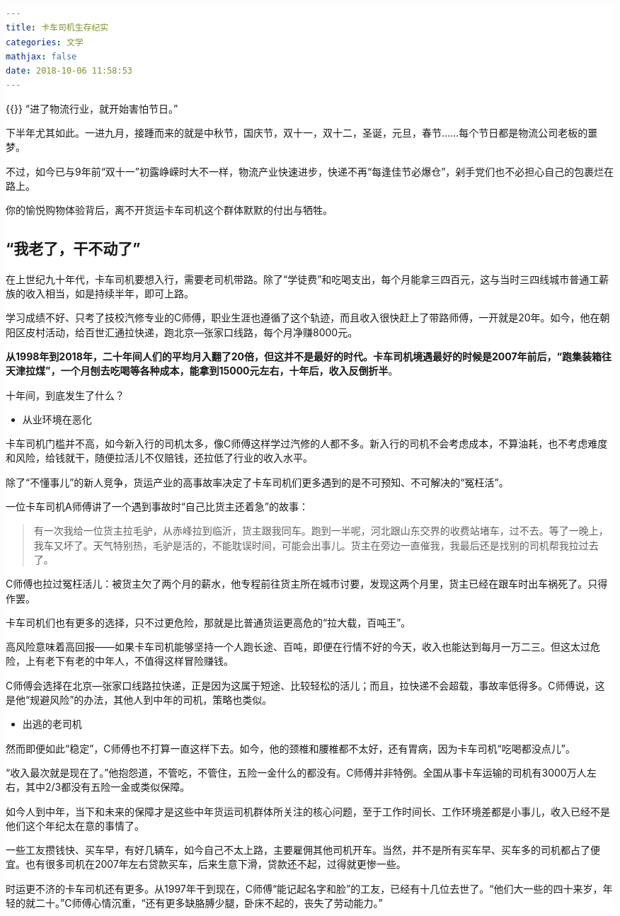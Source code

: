 ```yaml
---
title: 卡车司机生存纪实
categories: 文学
mathjax: false
date: 2018-10-06 11:58:53
---
```

{{<img src="https://ian2.oss-cn-hangzhou.aliyuncs.com/2018-10-06-035959.jpg" alt="">}}
“进了物流行业，就开始害怕节日。”

下半年尤其如此。一进九月，接踵而来的就是中秋节，国庆节，双十一，双十二，圣诞，元旦，春节……每个节日都是物流公司老板的噩梦。

不过，如今已与9年前“双十一”初露峥嵘时大不一样，物流产业快速进步，快递不再“每逢佳节必爆仓”，剁手党们也不必担心自己的包裹烂在路上。

你的愉悦购物体验背后，离不开货运卡车司机这个群体默默的付出与牺牲。

## “我老了，干不动了”

在上世纪九十年代，卡车司机要想入行，需要老司机带路。除了“学徒费”和吃喝支出，每个月能拿三四百元，这与当时三四线城市普通工薪族的收入相当，如是持续半年，即可上路。

学习成绩不好、只考了技校汽修专业的C师傅，职业生涯也遵循了这个轨迹，而且收入很快赶上了带路师傅，一开就是20年。如今，他在朝阳区皮村活动，给百世汇通拉快递，跑北京—张家口线路，每个月净赚8000元。

**从1998年到2018年，二十年间人们的平均月入翻了20倍，但这并不是最好的时代。卡车司机境遇最好的时候是2007年前后，“跑集装箱往天津拉煤”，一个月刨去吃喝等各种成本，能拿到15000元左右，十年后，收入反倒折半**。

十年间，到底发生了什么？

*   从业环境在恶化

卡车司机门槛并不高，如今新入行的司机太多，像C师傅这样学过汽修的人都不多。新入行的司机不会考虑成本，不算油耗，也不考虑难度和风险，给钱就干，随便拉活儿不仅赔钱，还拉低了行业的收入水平。

除了“不懂事儿”的新人竞争，货运产业的高事故率决定了卡车司机们更多遇到的是不可预知、不可解决的“冤枉活”。

一位卡车司机A师傅讲了一个遇到事故时“自己比货主还着急”的故事：

> 有一次我给一位货主拉毛驴，从赤峰拉到临沂，货主跟我同车。跑到一半呢，河北跟山东交界的收费站堵车，过不去。等了一晚上，我车又坏了。天气特别热，毛驴是活的，不能耽误时间，可能会出事儿。货主在旁边一直催我，我最后还是找别的司机帮我拉过去了。

C师傅也拉过冤枉活儿：被货主欠了两个月的薪水，他专程前往货主所在城市讨要，发现这两个月里，货主已经在跟车时出车祸死了。只得作罢。

卡车司机们也有更多的选择，只不过更危险，那就是比普通货运更高危的“拉大载，百吨王”。

高风险意味着高回报——如果卡车司机能够坚持一个人跑长途、百吨，即便在行情不好的今天，收入也能达到每月一万二三。但这太过危险，上有老下有老的中年人，不值得这样冒险赚钱。

C师傅会选择在北京—张家口线路拉快递，正是因为这属于短途、比较轻松的活儿；而且，拉快递不会超载，事故率低得多。C师傅说，这是他“规避风险”的办法，其他人到中年的司机，策略也类似。

*   出逃的老司机

然而即便如此“稳定”，C师傅也不打算一直这样下去。如今，他的颈椎和腰椎都不太好，还有胃病，因为卡车司机“吃喝都没点儿”。

“收入最次就是现在了。”他抱怨道，不管吃，不管住，五险一金什么的都没有。C师傅并非特例。全国从事卡车运输的司机有3000万人左右，其中2/3都没有五险一金或类似保障。

如今人到中年，当下和未来的保障才是这些中年货运司机群体所关注的核心问题，至于工作时间长、工作环境差都是小事儿，收入已经不是他们这个年纪太在意的事情了。

一些工友攒钱快、买车早，有好几辆车，如今自己不太上路，主要雇佣其他司机开车。当然，并不是所有买车早、买车多的司机都占了便宜。也有很多司机在2007年左右贷款买车，后来生意下滑，贷款还不起，过得就更惨一些。

时运更不济的卡车司机还有更多。从1997年干到现在，C师傅“能记起名字和脸”的工友，已经有十几位去世了。“他们大一些的四十来岁，年轻的就二十。”C师傅心情沉重，“还有更多缺胳膊少腿，卧床不起的，丧失了劳动能力。”
